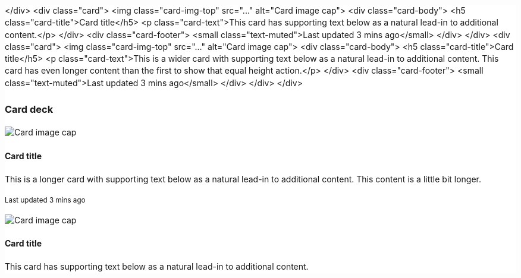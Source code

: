 <span class="nt">&lt;/div&gt;</span>
<span class="nt">&lt;div</span> <span class="na">class=</span><span class="s">"card"</span><span class="nt">&gt;</span>
<span class="nt">&lt;img</span> <span class="na">class=</span><span class="s">"card-img-top"</span> <span class="na">src=</span><span class="s">"..."</span> <span class="na">alt=</span><span class="s">"Card image cap"</span><span class="nt">&gt;</span>
<span class="nt">&lt;div</span> <span class="na">class=</span><span class="s">"card-body"</span><span class="nt">&gt;</span>
<span class="nt">&lt;h5</span> <span class="na">class=</span><span class="s">"card-title"</span><span class="nt">&gt;</span>Card title<span class="nt">&lt;/h5&gt;</span>
<span class="nt">&lt;p</span> <span class="na">class=</span><span class="s">"card-text"</span><span class="nt">&gt;</span>This card has supporting text below as a natural lead-in to additional content.<span class="nt">&lt;/p&gt;</span>
<span class="nt">&lt;/div&gt;</span>
<span class="nt">&lt;div</span> <span class="na">class=</span><span class="s">"card-footer"</span><span class="nt">&gt;</span>
<span class="nt">&lt;small</span> <span class="na">class=</span><span class="s">"text-muted"</span><span class="nt">&gt;</span>Last updated 3 mins ago<span class="nt">&lt;/small&gt;</span>
<span class="nt">&lt;/div&gt;</span>
<span class="nt">&lt;/div&gt;</span>
<span class="nt">&lt;div</span> <span class="na">class=</span><span class="s">"card"</span><span class="nt">&gt;</span>
<span class="nt">&lt;img</span> <span class="na">class=</span><span class="s">"card-img-top"</span> <span class="na">src=</span><span class="s">"..."</span> <span class="na">alt=</span><span class="s">"Card image cap"</span><span class="nt">&gt;</span>
<span class="nt">&lt;div</span> <span class="na">class=</span><span class="s">"card-body"</span><span class="nt">&gt;</span>
<span class="nt">&lt;h5</span> <span class="na">class=</span><span class="s">"card-title"</span><span class="nt">&gt;</span>Card title<span class="nt">&lt;/h5&gt;</span>
<span class="nt">&lt;p</span> <span class="na">class=</span><span class="s">"card-text"</span><span class="nt">&gt;</span>This is a wider card with supporting text below as a natural lead-in to additional content. This card has even longer content than the first to show that equal height action.<span class="nt">&lt;/p&gt;</span>
<span class="nt">&lt;/div&gt;</span>
<span class="nt">&lt;div</span> <span class="na">class=</span><span class="s">"card-footer"</span><span class="nt">&gt;</span>
<span class="nt">&lt;small</span> <span class="na">class=</span><span class="s">"text-muted"</span><span class="nt">&gt;</span>Last updated 3 mins ago<span class="nt">&lt;/small&gt;</span>
<span class="nt">&lt;/div&gt;</span>
<span class="nt">&lt;/div&gt;</span>
<span class="nt">&lt;/div&gt;</span>
</code></pre>
</div>




<h3>Card deck</h3>

<div class="card-deck">
<div class="card">
<img class="card-img-top" src="http://via.placeholder.com/235x200" alt="Card image cap">
<div class="card-block">
  <h4 class="card-title">Card title</h4>
  <p class="card-text">This is a longer card with supporting text below as a natural lead-in to additional content. This content is a little bit longer.</p>
  <p class="card-text"><small class="text-muted">Last updated 3 mins ago</small></p>
</div>
</div>
<div class="card">
<img class="card-img-top" src="http://via.placeholder.com/235x200" alt="Card image cap">
<div class="card-block">
  <h4 class="card-title">Card title</h4>
  <p class="card-text">This card has supporting text below as a natural lead-in to additional content.</p>
